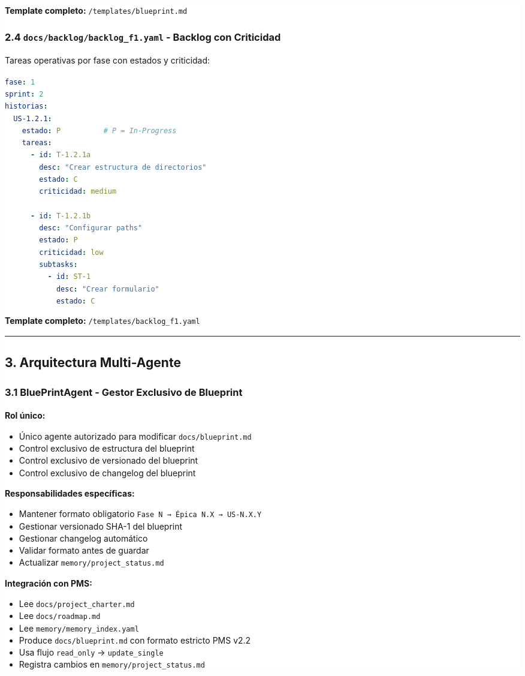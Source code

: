 
**Template completo:** `/templates/blueprint.md`

### 2.4 `docs/backlog/backlog_f1.yaml` - Backlog con Criticidad

Tareas operativas por fase con estados y criticidad:

```yaml
fase: 1
sprint: 2
historias:
  US-1.2.1:
    estado: P          # P = In-Progress
    tareas:
      - id: T-1.2.1a
        desc: "Crear estructura de directorios"
        estado: C
        criticidad: medium
        
      - id: T-1.2.1b
        desc: "Configurar paths"
        estado: P
        criticidad: low
        subtasks:
          - id: ST-1
            desc: "Crear formulario"
            estado: C
```

**Template completo:** `/templates/backlog_f1.yaml`

---

## 3. Arquitectura Multi-Agente

### 3.1 BluePrintAgent - Gestor Exclusivo de Blueprint

**Rol único:**
- Único agente autorizado para modificar `docs/blueprint.md`
- Control exclusivo de estructura del blueprint
- Control exclusivo de versionado del blueprint
- Control exclusivo de changelog del blueprint

**Responsabilidades específicas:**
- Mantener formato obligatorio `Fase N → Épica N.X → US-N.X.Y`
- Gestionar versionado SHA-1 del blueprint
- Gestionar changelog automático
- Validar formato antes de guardar
- Actualizar `memory/project_status.md`

**Integración con PMS:**
- Lee `docs/project_charter.md`
- Lee `docs/roadmap.md` 
- Lee `memory/memory_index.yaml`
- Produce `docs/blueprint.md` con formato estricto PMS v2.2
- Usa flujo `read_only` → `update_single`
- Registra cambios en `memory/project_status.md`
